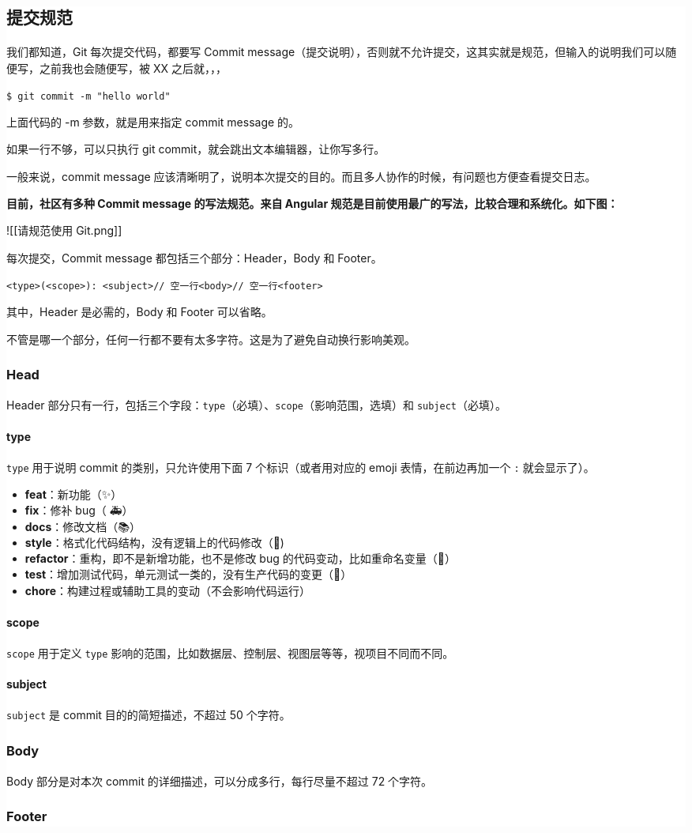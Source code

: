 
## 提交规范

我们都知道，Git 每次提交代码，都要写 Commit message（提交说明），否则就不允许提交，这其实就是规范，但输入的说明我们可以随便写，之前我也会随便写，被 XX 之后就，，，

```
$ git commit -m "hello world"
```

上面代码的 -m 参数，就是用来指定 commit message 的。

如果一行不够，可以只执行 git commit，就会跳出文本编辑器，让你写多行。

一般来说，commit message 应该清晰明了，说明本次提交的目的。而且多人协作的时候，有问题也方便查看提交日志。

**目前，社区有多种 Commit message 的写法规范。来自 Angular 规范是目前使用最广的写法，比较合理和系统化。如下图：**

![[请规范使用 Git.png]]

每次提交，Commit message 都包括三个部分：Header，Body 和 Footer。

```
<type>(<scope>): <subject>// 空一行<body>// 空一行<footer>
```

其中，Header 是必需的，Body 和 Footer 可以省略。

不管是哪一个部分，任何一行都不要有太多字符。这是为了避免自动换行影响美观。

### Head

Header 部分只有一行，包括三个字段：`type`（必填）、`scope`（影响范围，选填）和 `subject`（必填）。

#### type

`type` 用于说明 commit 的类别，只允许使用下面 7 个标识（或者用对应的 emoji 表情，在前边再加一个 `:` 就会显示了）。

- **feat**：新功能（✨）
- **fix**：修补 bug（ 🚑）
- **docs**：修改文档（📚）
- **style**：格式化代码结构，没有逻辑上的代码修改（🎨)
- **refactor**：重构，即不是新增功能，也不是修改 bug 的代码变动，比如重命名变量（🚜）
- **test**：增加测试代码，单元测试一类的，没有生产代码的变更（🔬）
- **chore**：构建过程或辅助工具的变动（不会影响代码运行）

#### scope

`scope` 用于定义 `type` 影响的范围，比如数据层、控制层、视图层等等，视项目不同而不同。

#### subject

`subject` 是 commit 目的的简短描述，不超过 50 个字符。

### Body

Body 部分是对本次 commit 的详细描述，可以分成多行，每行尽量不超过 72 个字符。

### Footer
